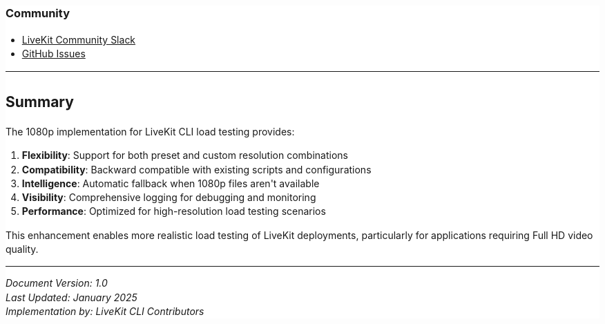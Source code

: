 ### Community
- [LiveKit Community Slack](https://livekit.io/join-slack)
- [GitHub Issues](https://github.com/livekit/livekit-cli/issues)

---

## Summary

The 1080p implementation for LiveKit CLI load testing provides:

1. **Flexibility**: Support for both preset and custom resolution combinations
2. **Compatibility**: Backward compatible with existing scripts and configurations
3. **Intelligence**: Automatic fallback when 1080p files aren't available
4. **Visibility**: Comprehensive logging for debugging and monitoring
5. **Performance**: Optimized for high-resolution load testing scenarios

This enhancement enables more realistic load testing of LiveKit deployments, particularly for applications requiring Full HD video quality.

---

*Document Version: 1.0*  
*Last Updated: January 2025*  
*Implementation by: LiveKit CLI Contributors*
